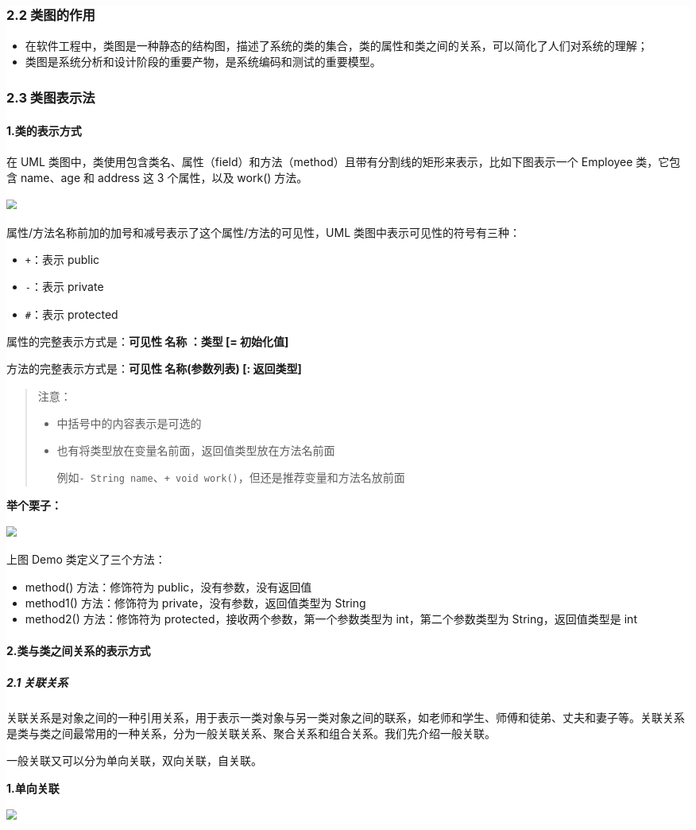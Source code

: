 ### 2.2 类图的作用

* 在软件工程中，类图是一种静态的结构图，描述了系统的类的集合，类的属性和类之间的关系，可以简化了人们对系统的理解；
* 类图是系统分析和设计阶段的重要产物，是系统编码和测试的重要模型。

### 2.3 类图表示法

#### 1.类的表示方式 

在 UML 类图中，类使用包含类名、属性（field）和方法（method）且带有分割线的矩形来表示，比如下图表示一个 Employee 类，它包含 name、age 和 address 这 3 个属性，以及 work() 方法。 

<img src="https://raw.githubusercontent.com/Famezyy/picture/master/notePictureBed/Employee-169348d7cd53c7e2a447960245539764-3e958c.jpg" style="zoom:80%;" />

属性/方法名称前加的加号和减号表示了这个属性/方法的可见性，UML 类图中表示可见性的符号有三种：

* `+`：表示 public

* `-`：表示 private

* `#`：表示 protected

属性的完整表示方式是：**可见性  名称 ：类型 [= 初始化值]**  

方法的完整表示方式是：**可见性  名称(参数列表) [: 返回类型]**

> 注意：
>
> - 中括号中的内容表示是可选的
>
> - 也有将类型放在变量名前面，返回值类型放在方法名前面
>
>   例如`- String name`、`+ void work()`，但还是推荐变量和方法名放前面

**举个栗子：**

<img src="https://raw.githubusercontent.com/Famezyy/picture/master/notePictureBed/demo-5881bd39d6b651bc011291ff2dcd2b34-3efe10.png" style="zoom:80%;" />

上图 Demo 类定义了三个方法：

* method() 方法：修饰符为 public，没有参数，没有返回值
* method1() 方法：修饰符为 private，没有参数，返回值类型为 String
* method2() 方法：修饰符为 protected，接收两个参数，第一个参数类型为 int，第二个参数类型为 String，返回值类型是 int

#### 2.类与类之间关系的表示方式

##### 2.1 关联关系

关联关系是对象之间的一种引用关系，用于表示一类对象与另一类对象之间的联系，如老师和学生、师傅和徒弟、丈夫和妻子等。关联关系是类与类之间最常用的一种关系，分为一般关联关系、聚合关系和组合关系。我们先介绍一般关联。

一般关联又可以分为单向关联，双向关联，自关联。

**1.单向关联**

<img src="https://raw.githubusercontent.com/Famezyy/picture/master/notePictureBed/customer_address-291a16faafde101077a5e8675dfb119c-e97f19.png" style="zoom:80%;" />

